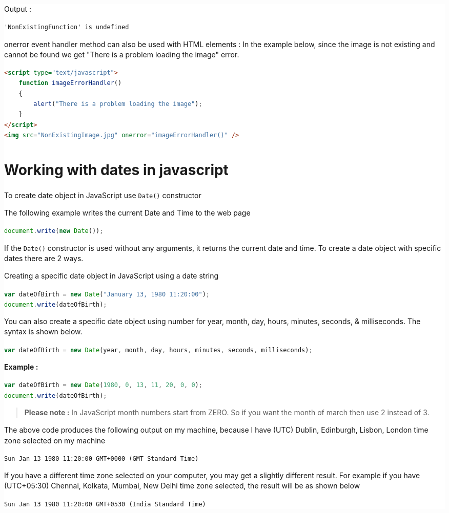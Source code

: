 Output : 
```
'NonExistingFunction' is undefined 
```

onerror event handler method can also be used with HTML elements : In the example below, since the image is not existing and cannot be found we get "There is a problem loading the image" error.
```html
<script type="text/javascript">
    function imageErrorHandler() 
    {
        alert("There is a problem loading the image");
    }
</script>
<img src="NonExistingImage.jpg" onerror="imageErrorHandler()" />
```

# Working with dates in javascript
To create date object in JavaScript use `Date()` constructor

The following example writes the current Date and Time to the web page
```js
document.write(new Date());
```

If the `Date()` constructor is used without any arguments, it returns the current date and time. To create a date object with specific dates there are 2 ways.

Creating a specific date object in JavaScript using a date string
```js
var dateOfBirth = new Date("January 13, 1980 11:20:00");
document.write(dateOfBirth);
```

You can also create a specific date object using number for year, month, day, hours, minutes, seconds, & milliseconds. The syntax is shown below.
```js
var dateOfBirth = new Date(year, month, day, hours, minutes, seconds, milliseconds);
```
**Example :**
```js
var dateOfBirth = new Date(1980, 0, 13, 11, 20, 0, 0);
document.write(dateOfBirth);
```
> **Please note :** In JavaScript month numbers start from ZERO. So if you want the month of march then use 2 instead of 3.

The above code produces the following output on my machine, because I have (UTC) Dublin, Edinburgh, Lisbon, London time zone selected on my machine
```
Sun Jan 13 1980 11:20:00 GMT+0000 (GMT Standard Time) 
```
If you have a different time zone selected on your computer, you may get a slightly different result. For example if you have (UTC+05:30) Chennai, Kolkata, Mumbai, New Delhi time zone selected, the result will be as shown below
```
Sun Jan 13 1980 11:20:00 GMT+0530 (India Standard Time)
```
